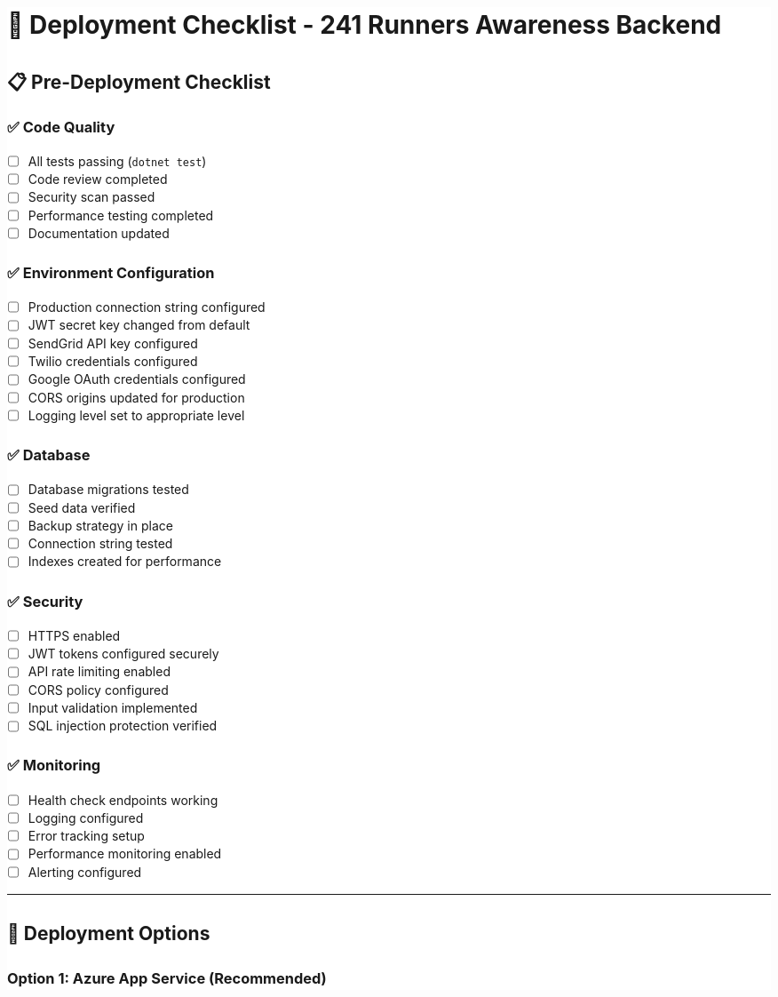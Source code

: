 # 🚀 Deployment Checklist - 241 Runners Awareness Backend

## 📋 Pre-Deployment Checklist

### ✅ **Code Quality**
- [ ] All tests passing (`dotnet test`)
- [ ] Code review completed
- [ ] Security scan passed
- [ ] Performance testing completed
- [ ] Documentation updated

### ✅ **Environment Configuration**
- [ ] Production connection string configured
- [ ] JWT secret key changed from default
- [ ] SendGrid API key configured
- [ ] Twilio credentials configured
- [ ] Google OAuth credentials configured
- [ ] CORS origins updated for production
- [ ] Logging level set to appropriate level

### ✅ **Database**
- [ ] Database migrations tested
- [ ] Seed data verified
- [ ] Backup strategy in place
- [ ] Connection string tested
- [ ] Indexes created for performance

### ✅ **Security**
- [ ] HTTPS enabled
- [ ] JWT tokens configured securely
- [ ] API rate limiting enabled
- [ ] CORS policy configured
- [ ] Input validation implemented
- [ ] SQL injection protection verified

### ✅ **Monitoring**
- [ ] Health check endpoints working
- [ ] Logging configured
- [ ] Error tracking setup
- [ ] Performance monitoring enabled
- [ ] Alerting configured

---

## 🚀 Deployment Options

### **Option 1: Azure App Service (Recommended)**
